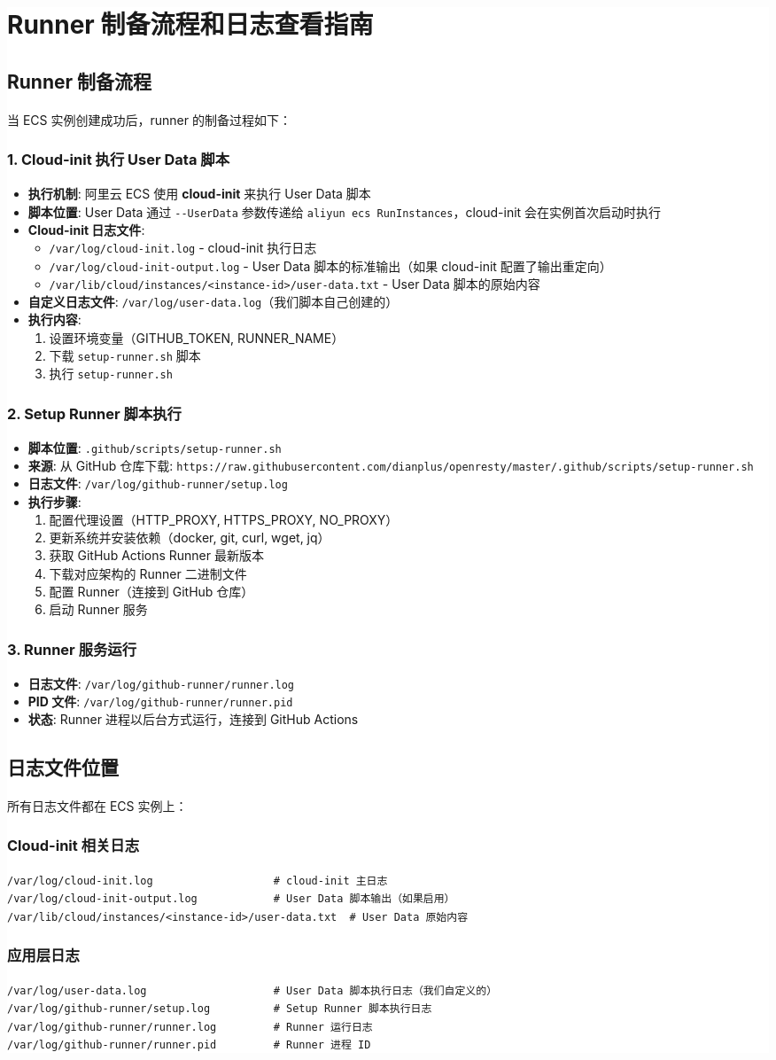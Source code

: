 # Runner 制备流程和日志查看指南

## Runner 制备流程

当 ECS 实例创建成功后，runner 的制备过程如下：

### 1. Cloud-init 执行 User Data 脚本
- **执行机制**: 阿里云 ECS 使用 **cloud-init** 来执行 User Data 脚本
- **脚本位置**: User Data 通过 `--UserData` 参数传递给 `aliyun ecs RunInstances`，cloud-init 会在实例首次启动时执行
- **Cloud-init 日志文件**:
  - `/var/log/cloud-init.log` - cloud-init 执行日志
  - `/var/log/cloud-init-output.log` - User Data 脚本的标准输出（如果 cloud-init 配置了输出重定向）
  - `/var/lib/cloud/instances/<instance-id>/user-data.txt` - User Data 脚本的原始内容
- **自定义日志文件**: `/var/log/user-data.log`（我们脚本自己创建的）
- **执行内容**:
  1. 设置环境变量（GITHUB_TOKEN, RUNNER_NAME）
  2. 下载 `setup-runner.sh` 脚本
  3. 执行 `setup-runner.sh`

### 2. Setup Runner 脚本执行
- **脚本位置**: `.github/scripts/setup-runner.sh`
- **来源**: 从 GitHub 仓库下载: `https://raw.githubusercontent.com/dianplus/openresty/master/.github/scripts/setup-runner.sh`
- **日志文件**: `/var/log/github-runner/setup.log`
- **执行步骤**:
  1. 配置代理设置（HTTP_PROXY, HTTPS_PROXY, NO_PROXY）
  2. 更新系统并安装依赖（docker, git, curl, wget, jq）
  3. 获取 GitHub Actions Runner 最新版本
  4. 下载对应架构的 Runner 二进制文件
  5. 配置 Runner（连接到 GitHub 仓库）
  6. 启动 Runner 服务

### 3. Runner 服务运行
- **日志文件**: `/var/log/github-runner/runner.log`
- **PID 文件**: `/var/log/github-runner/runner.pid`
- **状态**: Runner 进程以后台方式运行，连接到 GitHub Actions

## 日志文件位置

所有日志文件都在 ECS 实例上：

### Cloud-init 相关日志
```
/var/log/cloud-init.log                   # cloud-init 主日志
/var/log/cloud-init-output.log            # User Data 脚本输出（如果启用）
/var/lib/cloud/instances/<instance-id>/user-data.txt  # User Data 原始内容
```

### 应用层日志
```
/var/log/user-data.log                    # User Data 脚本执行日志（我们自定义的）
/var/log/github-runner/setup.log          # Setup Runner 脚本执行日志
/var/log/github-runner/runner.log         # Runner 运行日志
/var/log/github-runner/runner.pid         # Runner 进程 ID
```
